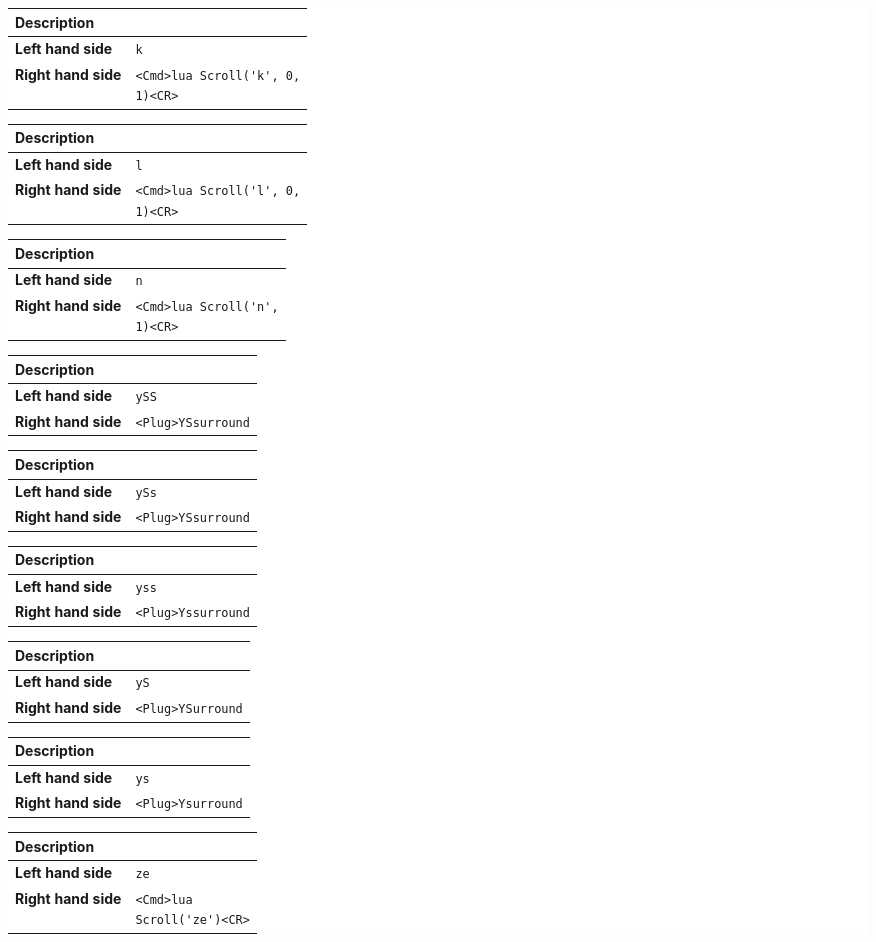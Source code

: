 | **Description** | |
| :---- | :---- |
| **Left hand side** | <code>k</code> |
| **Right hand side** | <code>&lt;Cmd&gt;lua Scroll('k', 0, 1)&lt;CR&gt;</code> |

| **Description** | |
| :---- | :---- |
| **Left hand side** | <code>l</code> |
| **Right hand side** | <code>&lt;Cmd&gt;lua Scroll('l', 0, 1)&lt;CR&gt;</code> |

| **Description** | |
| :---- | :---- |
| **Left hand side** | <code>n</code> |
| **Right hand side** | <code>&lt;Cmd&gt;lua Scroll('n', 1)&lt;CR&gt;</code> |

| **Description** | |
| :---- | :---- |
| **Left hand side** | <code>ySS</code> |
| **Right hand side** | <code>&lt;Plug&gt;YSsurround</code> |

| **Description** | |
| :---- | :---- |
| **Left hand side** | <code>ySs</code> |
| **Right hand side** | <code>&lt;Plug&gt;YSsurround</code> |

| **Description** | |
| :---- | :---- |
| **Left hand side** | <code>yss</code> |
| **Right hand side** | <code>&lt;Plug&gt;Yssurround</code> |

| **Description** | |
| :---- | :---- |
| **Left hand side** | <code>yS</code> |
| **Right hand side** | <code>&lt;Plug&gt;YSurround</code> |

| **Description** | |
| :---- | :---- |
| **Left hand side** | <code>ys</code> |
| **Right hand side** | <code>&lt;Plug&gt;Ysurround</code> |

| **Description** | |
| :---- | :---- |
| **Left hand side** | <code>ze</code> |
| **Right hand side** | <code>&lt;Cmd&gt;lua Scroll('ze')&lt;CR&gt;</code> |
